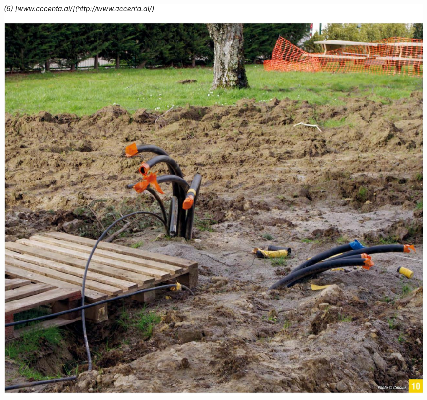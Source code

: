 *(6) [www.accenta.ai/](http://www.accenta.ai/)*

![](<images/Remplacer les chaudières par des pompes à chaleur géothermiques/_page_9_Picture_0.jpeg>)
